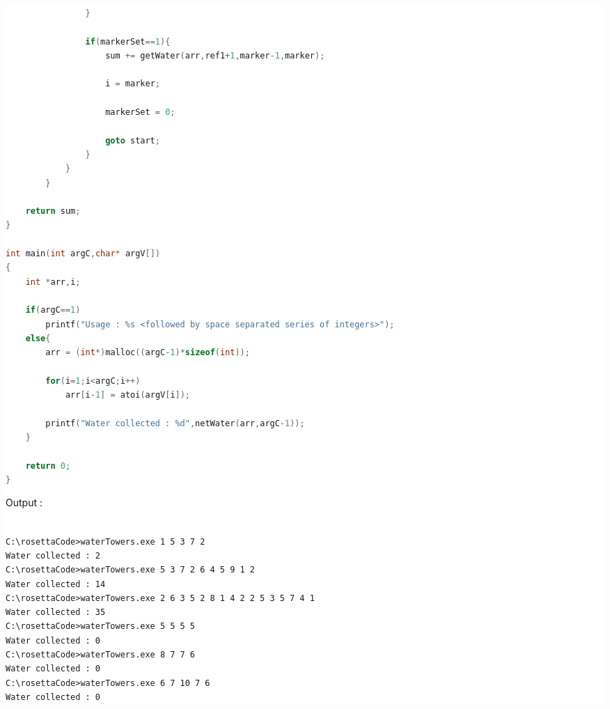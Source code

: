 ```C
				}

				if(markerSet==1){
					sum += getWater(arr,ref1+1,marker-1,marker);

					i = marker;

					markerSet = 0;

					goto start;
				}
			}
		}

	return sum;
}

int main(int argC,char* argV[])
{
	int *arr,i;

	if(argC==1)
		printf("Usage : %s <followed by space separated series of integers>");
	else{
		arr = (int*)malloc((argC-1)*sizeof(int));

		for(i=1;i<argC;i++)
			arr[i-1] = atoi(argV[i]);

		printf("Water collected : %d",netWater(arr,argC-1));
	}

	return 0;
}

```

Output :

```txt

C:\rosettaCode>waterTowers.exe 1 5 3 7 2
Water collected : 2
C:\rosettaCode>waterTowers.exe 5 3 7 2 6 4 5 9 1 2
Water collected : 14
C:\rosettaCode>waterTowers.exe 2 6 3 5 2 8 1 4 2 2 5 3 5 7 4 1
Water collected : 35
C:\rosettaCode>waterTowers.exe 5 5 5 5
Water collected : 0
C:\rosettaCode>waterTowers.exe 8 7 7 6
Water collected : 0
C:\rosettaCode>waterTowers.exe 6 7 10 7 6
Water collected : 0

```

